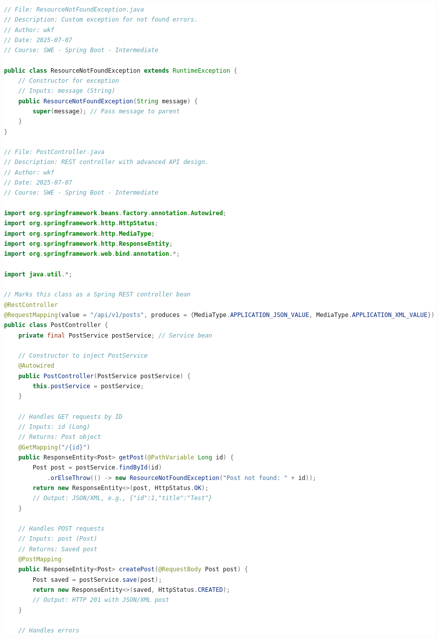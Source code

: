 ```java
// File: ResourceNotFoundException.java
// Description: Custom exception for not found errors.
// Author: wkf
// Date: 2025-07-07
// Course: SWE - Spring Boot - Intermediate

public class ResourceNotFoundException extends RuntimeException {
    // Constructor for exception
    // Inputs: message (String)
    public ResourceNotFoundException(String message) {
        super(message); // Pass message to parent
    }
}

// File: PostController.java
// Description: REST controller with advanced API design.
// Author: wkf
// Date: 2025-07-07
// Course: SWE - Spring Boot - Intermediate

import org.springframework.beans.factory.annotation.Autowired;
import org.springframework.http.HttpStatus;
import org.springframework.http.MediaType;
import org.springframework.http.ResponseEntity;
import org.springframework.web.bind.annotation.*;

import java.util.*;

// Marks this class as a Spring REST controller bean
@RestController
@RequestMapping(value = "/api/v1/posts", produces = {MediaType.APPLICATION_JSON_VALUE, MediaType.APPLICATION_XML_VALUE})
public class PostController {
    private final PostService postService; // Service bean

    // Constructor to inject PostService
    @Autowired
    public PostController(PostService postService) {
        this.postService = postService;
    }

    // Handles GET requests by ID
    // Inputs: id (Long)
    // Returns: Post object
    @GetMapping("/{id}")
    public ResponseEntity<Post> getPost(@PathVariable Long id) {
        Post post = postService.findById(id)
            .orElseThrow(() -> new ResourceNotFoundException("Post not found: " + id));
        return new ResponseEntity<>(post, HttpStatus.OK);
        // Output: JSON/XML, e.g., {"id":1,"title":"Test"}
    }

    // Handles POST requests
    // Inputs: post (Post)
    // Returns: Saved post
    @PostMapping
    public ResponseEntity<Post> createPost(@RequestBody Post post) {
        Post saved = postService.save(post);
        return new ResponseEntity<>(saved, HttpStatus.CREATED);
        // Output: HTTP 201 with JSON/XML post
    }

    // Handles errors
```